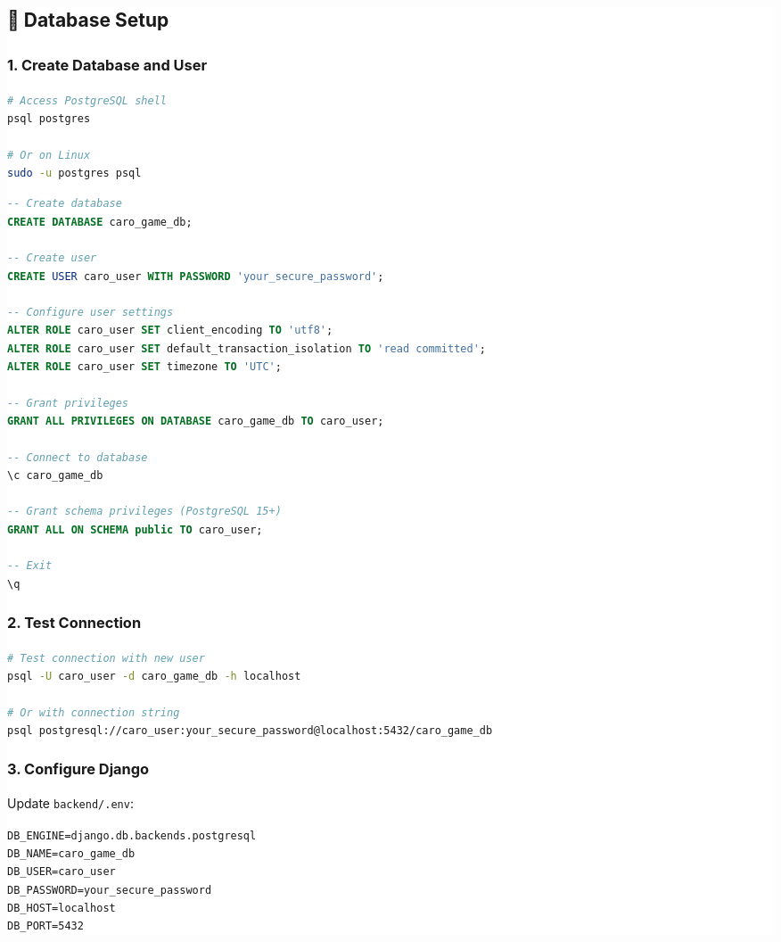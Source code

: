 ## 🔧 Database Setup

### 1. Create Database and User

```bash
# Access PostgreSQL shell
psql postgres

# Or on Linux
sudo -u postgres psql
```

```sql
-- Create database
CREATE DATABASE caro_game_db;

-- Create user
CREATE USER caro_user WITH PASSWORD 'your_secure_password';

-- Configure user settings
ALTER ROLE caro_user SET client_encoding TO 'utf8';
ALTER ROLE caro_user SET default_transaction_isolation TO 'read committed';
ALTER ROLE caro_user SET timezone TO 'UTC';

-- Grant privileges
GRANT ALL PRIVILEGES ON DATABASE caro_game_db TO caro_user;

-- Connect to database
\c caro_game_db

-- Grant schema privileges (PostgreSQL 15+)
GRANT ALL ON SCHEMA public TO caro_user;

-- Exit
\q
```

### 2. Test Connection

```bash
# Test connection with new user
psql -U caro_user -d caro_game_db -h localhost

# Or with connection string
psql postgresql://caro_user:your_secure_password@localhost:5432/caro_game_db
```

### 3. Configure Django

Update `backend/.env`:

```env
DB_ENGINE=django.db.backends.postgresql
DB_NAME=caro_game_db
DB_USER=caro_user
DB_PASSWORD=your_secure_password
DB_HOST=localhost
DB_PORT=5432
```
